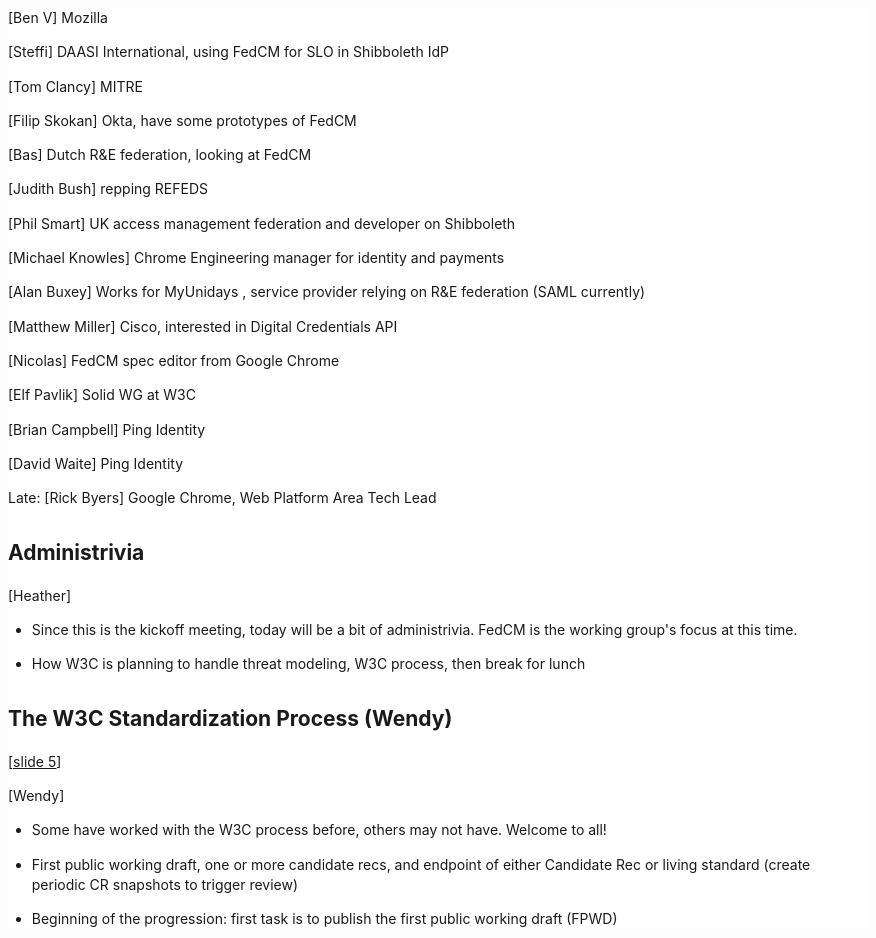 \[Ben V\] Mozilla

\[Steffi\] DAASI International, using FedCM for SLO in Shibboleth IdP

\[Tom Clancy\] MITRE

\[Filip Skokan\] Okta, have some prototypes of FedCM

\[Bas\] Dutch R\&E federation, looking at FedCM

\[Judith Bush\] repping REFEDS

\[Phil Smart\] UK access management federation and developer on
Shibboleth

\[Michael Knowles\] Chrome Engineering manager for identity and payments

\[Alan Buxey\] Works for MyUnidays , service provider relying on R\&E
federation (SAML currently)

\[Matthew Miller\] Cisco, interested in Digital Credentials API

\[Nicolas\] FedCM spec editor from Google Chrome

\[Elf Pavlik\] Solid WG at W3C

\[Brian Campbell\] Ping Identity

\[David Waite\] Ping Identity

Late: \[Rick Byers\] Google Chrome, Web Platform Area Tech Lead

## Administrivia

\[Heather\]

  - Since this is the kickoff meeting, today will be a bit of
    administrivia. FedCM is the working group's focus at this time.

  - How W3C is planning to handle threat modeling, W3C process, then
    break for lunch

## The W3C Standardization Process (Wendy)

\[[<u>slide
5</u>](https://docs.google.com/presentation/d/1uuh6WeV1sRySQpX7uPTInz6Vlu2IPdFMn5Zk4ThG3EU/edit#slide=id.g212012f5346_11_0)\]

\[Wendy\]

  - Some have worked with the W3C process before, others may not have.
    Welcome to all\!

  - First public working draft, one or more candidate recs, and
    endpoint of either Candidate Rec or living standard (create
    periodic CR snapshots to trigger review)

  - Beginning of the progression: first task is to publish the first
    public working draft (FPWD)
    